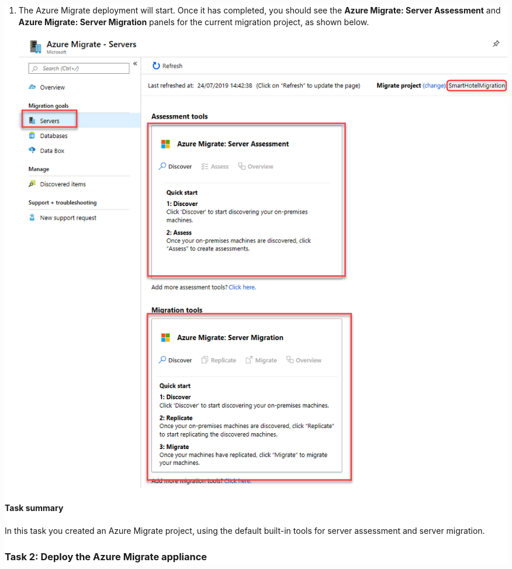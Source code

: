 1. The Azure Migrate deployment will start. Once it has completed, you should see the **Azure Migrate: Server Assessment** and **Azure Migrate: Server Migration** panels for the current migration project, as shown below.

    ![Screenshot of the Azure Migrate 'Create project' blade, showing the Server Assessment and Server Migration panels.](images/Exercise1/servers.png "Azure Migrate - Servers view")

#### Task summary 

In this task you created an Azure Migrate project, using the default built-in tools for server assessment and server migration.

### Task 2: Deploy the Azure Migrate appliance
